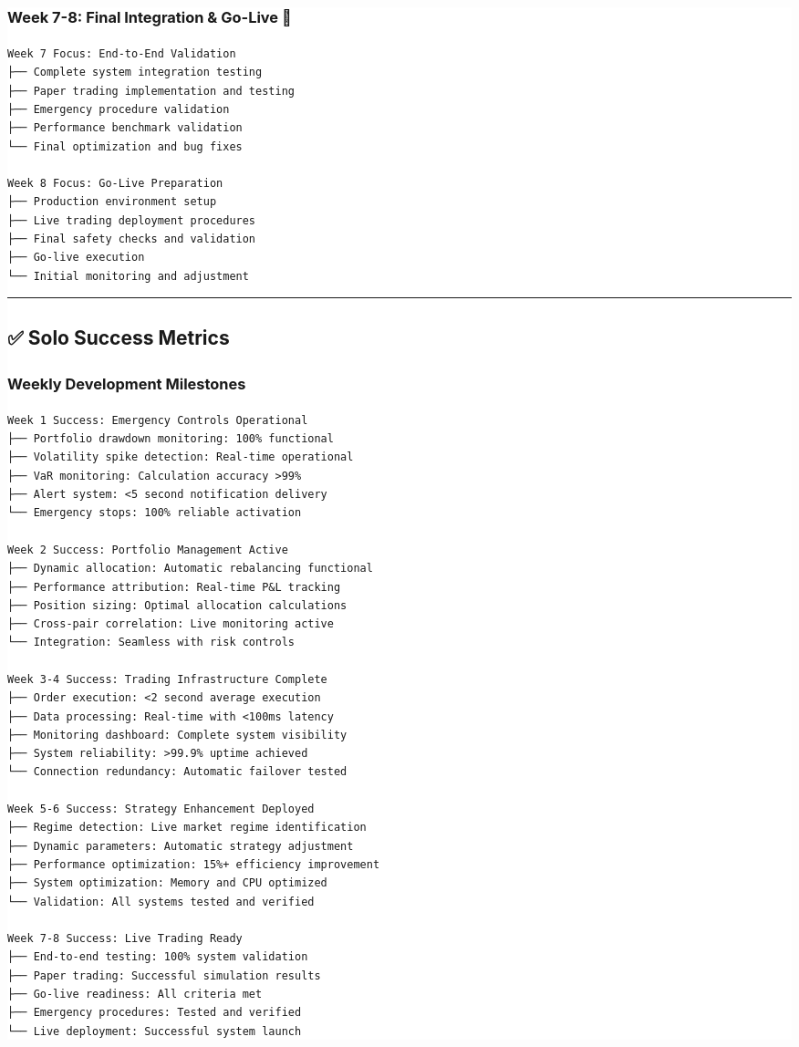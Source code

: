 ### **Week 7-8: Final Integration & Go-Live** 🚀
```
Week 7 Focus: End-to-End Validation
├── Complete system integration testing
├── Paper trading implementation and testing
├── Emergency procedure validation
├── Performance benchmark validation
└── Final optimization and bug fixes

Week 8 Focus: Go-Live Preparation
├── Production environment setup
├── Live trading deployment procedures
├── Final safety checks and validation
├── Go-live execution
└── Initial monitoring and adjustment
```

---

## ✅ **Solo Success Metrics**

### **Weekly Development Milestones**
```
Week 1 Success: Emergency Controls Operational
├── Portfolio drawdown monitoring: 100% functional
├── Volatility spike detection: Real-time operational
├── VaR monitoring: Calculation accuracy >99%
├── Alert system: <5 second notification delivery
└── Emergency stops: 100% reliable activation

Week 2 Success: Portfolio Management Active
├── Dynamic allocation: Automatic rebalancing functional
├── Performance attribution: Real-time P&L tracking
├── Position sizing: Optimal allocation calculations
├── Cross-pair correlation: Live monitoring active
└── Integration: Seamless with risk controls

Week 3-4 Success: Trading Infrastructure Complete
├── Order execution: <2 second average execution
├── Data processing: Real-time with <100ms latency
├── Monitoring dashboard: Complete system visibility
├── System reliability: >99.9% uptime achieved
└── Connection redundancy: Automatic failover tested

Week 5-6 Success: Strategy Enhancement Deployed
├── Regime detection: Live market regime identification
├── Dynamic parameters: Automatic strategy adjustment
├── Performance optimization: 15%+ efficiency improvement
├── System optimization: Memory and CPU optimized
└── Validation: All systems tested and verified

Week 7-8 Success: Live Trading Ready
├── End-to-end testing: 100% system validation
├── Paper trading: Successful simulation results
├── Go-live readiness: All criteria met
├── Emergency procedures: Tested and verified
└── Live deployment: Successful system launch
```
